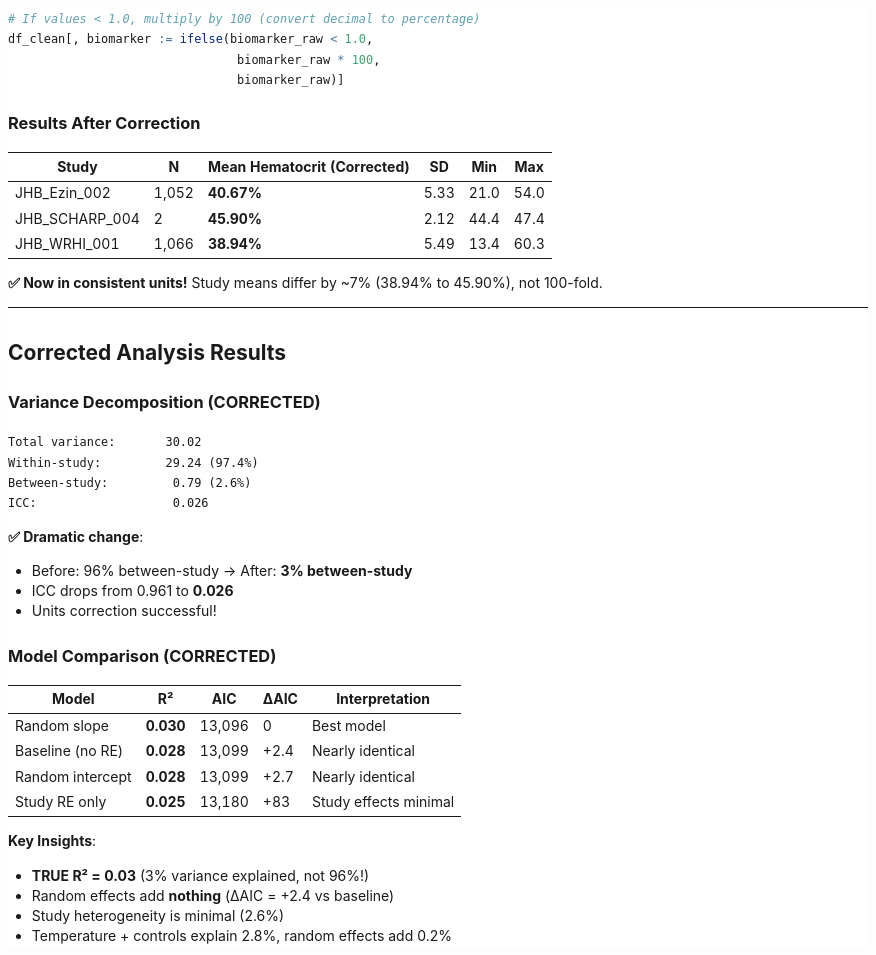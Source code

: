```r
# If values < 1.0, multiply by 100 (convert decimal to percentage)
df_clean[, biomarker := ifelse(biomarker_raw < 1.0,
                                biomarker_raw * 100,
                                biomarker_raw)]
```

### Results After Correction

| Study | N | Mean Hematocrit (Corrected) | SD | Min | Max |
|-------|---|----------------------------|-----|-----|-----|
| JHB_Ezin_002 | 1,052 | **40.67%** | 5.33 | 21.0 | 54.0 |
| JHB_SCHARP_004 | 2 | **45.90%** | 2.12 | 44.4 | 47.4 |
| JHB_WRHI_001 | 1,066 | **38.94%** | 5.49 | 13.4 | 60.3 |

**✅ Now in consistent units!** Study means differ by ~7% (38.94% to 45.90%), not 100-fold.

---

## Corrected Analysis Results

### Variance Decomposition (CORRECTED)

```
Total variance:       30.02
Within-study:         29.24 (97.4%)
Between-study:         0.79 (2.6%)
ICC:                   0.026
```

**✅ Dramatic change**:
- Before: 96% between-study → After: **3% between-study**
- ICC drops from 0.961 to **0.026**
- Units correction successful!

### Model Comparison (CORRECTED)

| Model | R² | AIC | ΔAIC | Interpretation |
|-------|-----|-----|------|----------------|
| Random slope | **0.030** | 13,096 | 0 | Best model |
| Baseline (no RE) | **0.028** | 13,099 | +2.4 | Nearly identical |
| Random intercept | **0.028** | 13,099 | +2.7 | Nearly identical |
| Study RE only | **0.025** | 13,180 | +83 | Study effects minimal |

**Key Insights**:
- **TRUE R² = 0.03** (3% variance explained, not 96%!)
- Random effects add **nothing** (ΔAIC = +2.4 vs baseline)
- Study heterogeneity is minimal (2.6%)
- Temperature + controls explain 2.8%, random effects add 0.2%
